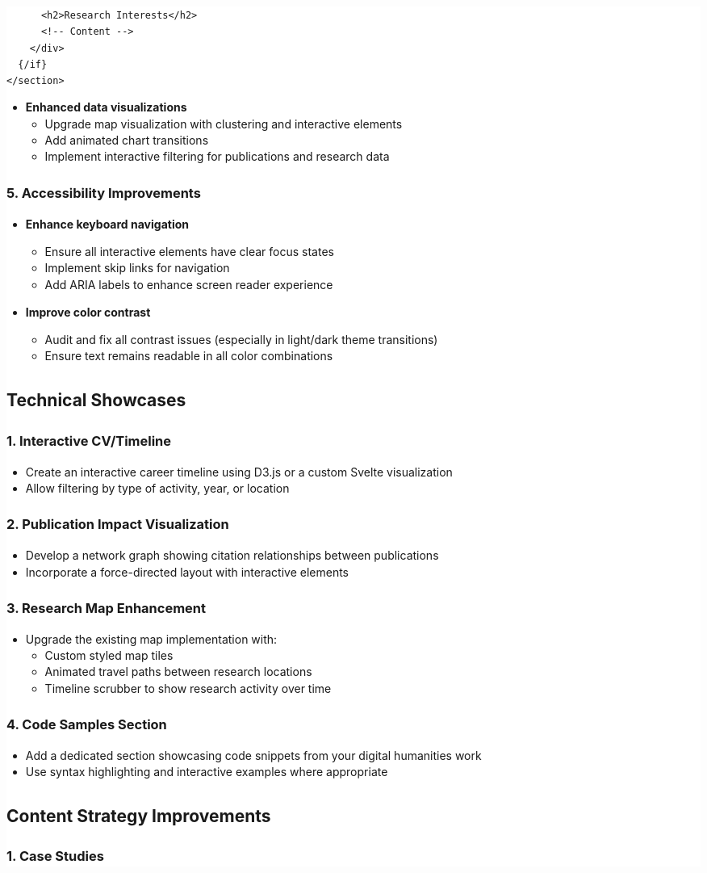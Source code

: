 ```svelte
      <h2>Research Interests</h2>
      <!-- Content -->
    </div>
  {/if}
</section>
```

- **Enhanced data visualizations**
  - Upgrade map visualization with clustering and interactive elements
  - Add animated chart transitions
  - Implement interactive filtering for publications and research data

### 5. Accessibility Improvements

- **Enhance keyboard navigation**
  - Ensure all interactive elements have clear focus states
  - Implement skip links for navigation
  - Add ARIA labels to enhance screen reader experience

- **Improve color contrast**
  - Audit and fix all contrast issues (especially in light/dark theme transitions)
  - Ensure text remains readable in all color combinations

## Technical Showcases

### 1. Interactive CV/Timeline

- Create an interactive career timeline using D3.js or a custom Svelte visualization
- Allow filtering by type of activity, year, or location

### 2. Publication Impact Visualization

- Develop a network graph showing citation relationships between publications
- Incorporate a force-directed layout with interactive elements

### 3. Research Map Enhancement

- Upgrade the existing map implementation with:
  - Custom styled map tiles
  - Animated travel paths between research locations
  - Timeline scrubber to show research activity over time

### 4. Code Samples Section

- Add a dedicated section showcasing code snippets from your digital humanities work
- Use syntax highlighting and interactive examples where appropriate

## Content Strategy Improvements

### 1. Case Studies
